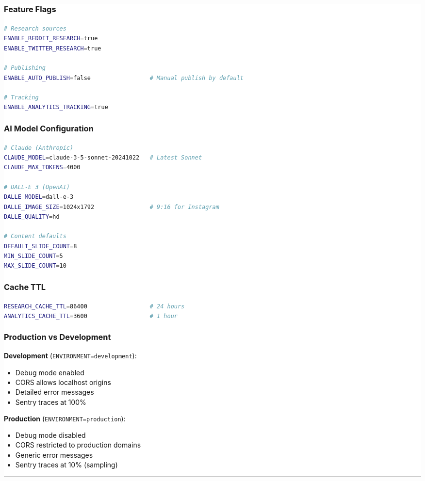 ### Feature Flags

```bash
# Research sources
ENABLE_REDDIT_RESEARCH=true
ENABLE_TWITTER_RESEARCH=true

# Publishing
ENABLE_AUTO_PUBLISH=false                 # Manual publish by default

# Tracking
ENABLE_ANALYTICS_TRACKING=true
```

### AI Model Configuration

```bash
# Claude (Anthropic)
CLAUDE_MODEL=claude-3-5-sonnet-20241022   # Latest Sonnet
CLAUDE_MAX_TOKENS=4000

# DALL-E 3 (OpenAI)
DALLE_MODEL=dall-e-3
DALLE_IMAGE_SIZE=1024x1792                # 9:16 for Instagram
DALLE_QUALITY=hd

# Content defaults
DEFAULT_SLIDE_COUNT=8
MIN_SLIDE_COUNT=5
MAX_SLIDE_COUNT=10
```

### Cache TTL

```bash
RESEARCH_CACHE_TTL=86400                  # 24 hours
ANALYTICS_CACHE_TTL=3600                  # 1 hour
```

### Production vs Development

**Development** (`ENVIRONMENT=development`):
- Debug mode enabled
- CORS allows localhost origins
- Detailed error messages
- Sentry traces at 100%

**Production** (`ENVIRONMENT=production`):
- Debug mode disabled
- CORS restricted to production domains
- Generic error messages
- Sentry traces at 10% (sampling)

---
